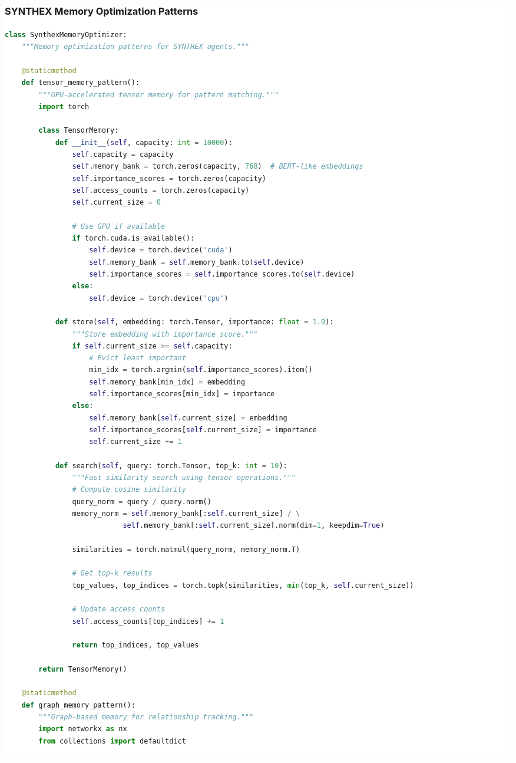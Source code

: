 ### SYNTHEX Memory Optimization Patterns
```python
class SynthexMemoryOptimizer:
    """Memory optimization patterns for SYNTHEX agents."""
    
    @staticmethod
    def tensor_memory_pattern():
        """GPU-accelerated tensor memory for pattern matching."""
        import torch
        
        class TensorMemory:
            def __init__(self, capacity: int = 10000):
                self.capacity = capacity
                self.memory_bank = torch.zeros(capacity, 768)  # BERT-like embeddings
                self.importance_scores = torch.zeros(capacity)
                self.access_counts = torch.zeros(capacity)
                self.current_size = 0
                
                # Use GPU if available
                if torch.cuda.is_available():
                    self.device = torch.device('cuda')
                    self.memory_bank = self.memory_bank.to(self.device)
                    self.importance_scores = self.importance_scores.to(self.device)
                else:
                    self.device = torch.device('cpu')
            
            def store(self, embedding: torch.Tensor, importance: float = 1.0):
                """Store embedding with importance score."""
                if self.current_size >= self.capacity:
                    # Evict least important
                    min_idx = torch.argmin(self.importance_scores).item()
                    self.memory_bank[min_idx] = embedding
                    self.importance_scores[min_idx] = importance
                else:
                    self.memory_bank[self.current_size] = embedding
                    self.importance_scores[self.current_size] = importance
                    self.current_size += 1
            
            def search(self, query: torch.Tensor, top_k: int = 10):
                """Fast similarity search using tensor operations."""
                # Compute cosine similarity
                query_norm = query / query.norm()
                memory_norm = self.memory_bank[:self.current_size] / \
                            self.memory_bank[:self.current_size].norm(dim=1, keepdim=True)
                
                similarities = torch.matmul(query_norm, memory_norm.T)
                
                # Get top-k results
                top_values, top_indices = torch.topk(similarities, min(top_k, self.current_size))
                
                # Update access counts
                self.access_counts[top_indices] += 1
                
                return top_indices, top_values
        
        return TensorMemory()
    
    @staticmethod
    def graph_memory_pattern():
        """Graph-based memory for relationship tracking."""
        import networkx as nx
        from collections import defaultdict
        
```